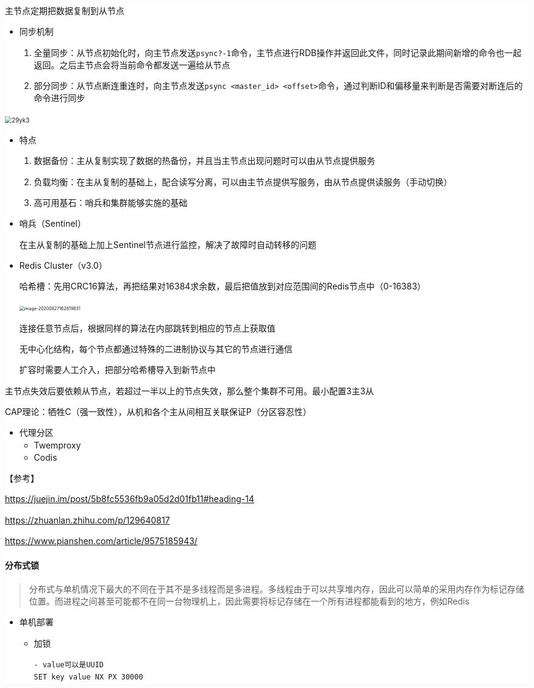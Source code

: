   主节点定期把数据复制到从节点

  * 同步机制
    1. 全量同步：从节点初始化时，向主节点发送`psync?-1`命令，主节点进行RDB操作并返回此文件，同时记录此期间新增的命令也一起返回。之后主节点会将当前命令都发送一遍给从节点
    
    2. 部分同步：从节点断连重连时，向主节点发送`psync <master_id> <offset>`命令，通过判断ID和偏移量来判断是否需要对断连后的命令进行同步

  <img src="http://img.miilnvo.com/29yk3.jpg" alt="29yk3" style="zoom: 70%;" />

  * 特点

    1. 数据备份：主从复制实现了数据的热备份，并且当主节点出现问题时可以由从节点提供服务

    2. 负载均衡：在主从复制的基础上，配合读写分离，可以由主节点提供写服务，由从节点提供读服务（手动切换）

    3. 高可用基石：哨兵和集群能够实施的基础

* 哨兵（Sentinel）

  在主从复制的基础上加上Sentinel节点进行监控，解决了故障时自动转移的问题

* Redis Cluster（v3.0）

  哈希槽：先用CRC16算法，再把结果对16384求余数，最后把值放到对应范围间的Redis节点中（0-16383）

  <img src="http://img.miilnvo.com/6pe3x.png" alt="image-20200827162819831" style="zoom:50%;" />

  连接任意节点后，根据同样的算法在内部跳转到相应的节点上获取值
  
  无中心化结构，每个节点都通过特殊的二进制协议与其它的节点进行通信
  
  扩容时需要人工介入，把部分哈希槽导入到新节点中

​       主节点失效后要依赖从节点，若超过一半以上的节点失效，那么整个集群不可用。最小配置3主3从

​       CAP理论：牺牲C（强一致性），从机和各个主从间相互关联保证P（分区容忍性）

* 代理分区
  * Twemproxy
  * Codis

【参考】

<https://juejin.im/post/5b8fc5536fb9a05d2d01fb11#heading-14>

https://zhuanlan.zhihu.com/p/129640817

https://www.pianshen.com/article/9575185943/



#### 分布式锁

> 分布式与单机情况下最大的不同在于其不是多线程而是多进程。多线程由于可以共享堆内存，因此可以简单的采用内存作为标记存储位置。而进程之间甚至可能都不在同一台物理机上，因此需要将标记存储在一个所有进程都能看到的地方，例如Redis

* 单机部署

  * 加锁

    ```redis
    - value可以是UUID
    SET key value NX PX 30000
    ```
